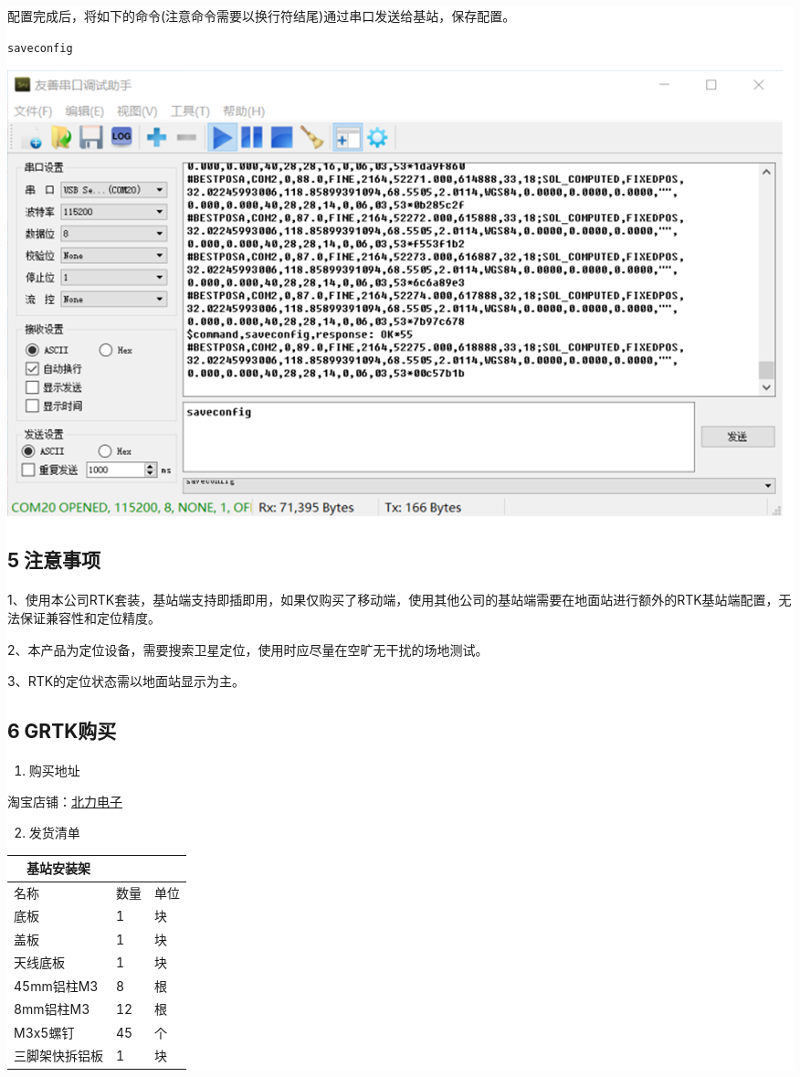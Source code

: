 配置完成后，将如下的命令(注意命令需要以换行符结尾)通过串口发送给基站，保存配置。

```html
saveconfig
```

![](../media/base_set8.png)

## 5 注意事项

1、使用本公司RTK套装，基站端支持即插即用，如果仅购买了移动端，使用其他公司的基站端需要在地面站进行额外的RTK基站端配置，无法保证兼容性和定位精度。

2、本产品为定位设备，需要搜索卫星定位，使用时应尽量在空旷无干扰的场地测试。

3、RTK的定位状态需以地面站显示为主。

## 6 GRTK购买

1. 购买地址

淘宝店铺：[北力电子](https://shop110478222.taobao.com/shop/view_shop.htm?spm=a1z0d.6639537.1997196601.1.8edb7484sy6lAh&user_number_id=1956268583)

2. 发货清单

| **基站安装架** |      |      |
|----------------|------|------|
| 名称           | 数量 | 单位 |
| 底板           | 1    | 块   |
| 盖板           | 1    | 块   |
| 天线底板       | 1    | 块   |
| 45mm铝柱M3     | 8    | 根   |
| 8mm铝柱M3      | 12   | 根   |
| M3x5螺钉       | 45   | 个   |
| 三脚架快拆铝板 | 1    | 块   |
